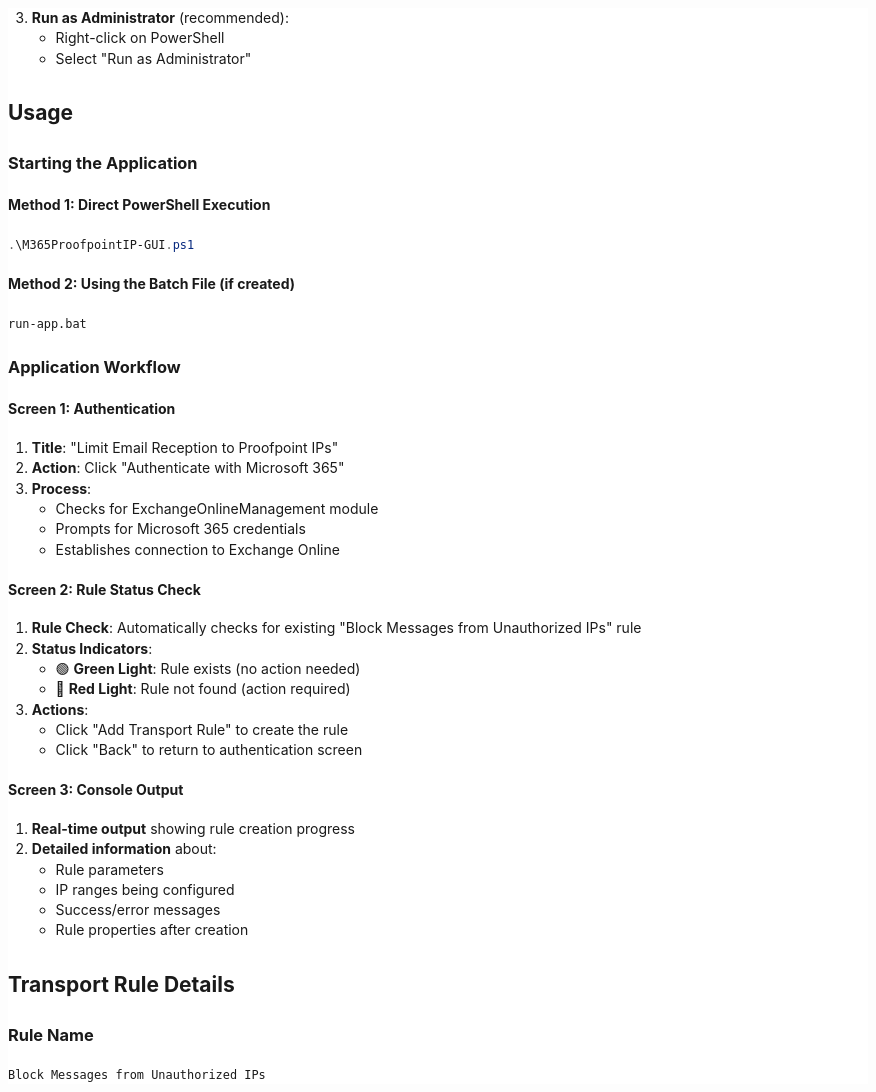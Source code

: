 3. **Run as Administrator** (recommended):
   - Right-click on PowerShell
   - Select "Run as Administrator"

## Usage

### Starting the Application

#### Method 1: Direct PowerShell Execution
```powershell
.\M365ProofpointIP-GUI.ps1
```

#### Method 2: Using the Batch File (if created)
```cmd
run-app.bat
```

### Application Workflow

#### Screen 1: Authentication
1. **Title**: "Limit Email Reception to Proofpoint IPs"
2. **Action**: Click "Authenticate with Microsoft 365"
3. **Process**: 
   - Checks for ExchangeOnlineManagement module
   - Prompts for Microsoft 365 credentials
   - Establishes connection to Exchange Online

#### Screen 2: Rule Status Check
1. **Rule Check**: Automatically checks for existing "Block Messages from Unauthorized IPs" rule
2. **Status Indicators**:
   - 🟢 **Green Light**: Rule exists (no action needed)
   - 🔴 **Red Light**: Rule not found (action required)
3. **Actions**:
   - Click "Add Transport Rule" to create the rule
   - Click "Back" to return to authentication screen

#### Screen 3: Console Output
1. **Real-time output** showing rule creation progress
2. **Detailed information** about:
   - Rule parameters
   - IP ranges being configured
   - Success/error messages
   - Rule properties after creation

## Transport Rule Details

### Rule Name
`Block Messages from Unauthorized IPs`

